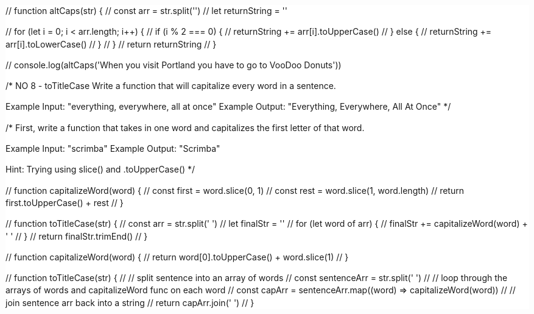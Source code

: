 // function altCaps(str) {
// 	const arr = str.split('')
// 	let returnString = ''

// 	for (let i = 0; i < arr.length; i++) {
// 		if (i % 2 === 0) {
// 			returnString += arr[i].toUpperCase()
// 		} else {
// 			returnString += arr[i].toLowerCase()
// 		}
// 	}
// 	return returnString
// }

// console.log(altCaps('When you visit Portland you have to go to VooDoo Donuts'))

/* NO 8 - toTitleCase
Write a function that will capitalize every word in a sentence.  

Example Input: "everything, everywhere, all at once"
Example Output: "Everything, Everywhere, All At Once"
*/

/* 
First, write a function that takes in one word and 
capitalizes the first letter of that word.

Example Input: "scrimba"
Example Output: "Scrimba"

Hint: Trying using slice() and .toUpperCase()
*/

// function capitalizeWord(word) {
// 	const first = word.slice(0, 1)
// 	const rest = word.slice(1, word.length)
// 	return first.toUpperCase() + rest
// }

// function toTitleCase(str) {
// 	const arr = str.split(' ')
// 	let finalStr = ''
// 	for (let word of arr) {
// 		finalStr += capitalizeWord(word) + ' '
// 	}
// 	return finalStr.trimEnd()
// }

// function capitalizeWord(word) {
// 	return word[0].toUpperCase() + word.slice(1)
// }

// function toTitleCase(str) {
// 	// split sentence into an array of words
// 	const sentenceArr = str.split(' ')
// 	// loop through the arrays of words and capitalizeWord func on each word
// 	const capArr = sentenceArr.map((word) => capitalizeWord(word))
// 	// join sentence arr back into a string
// 	return capArr.join(' ')
// }
